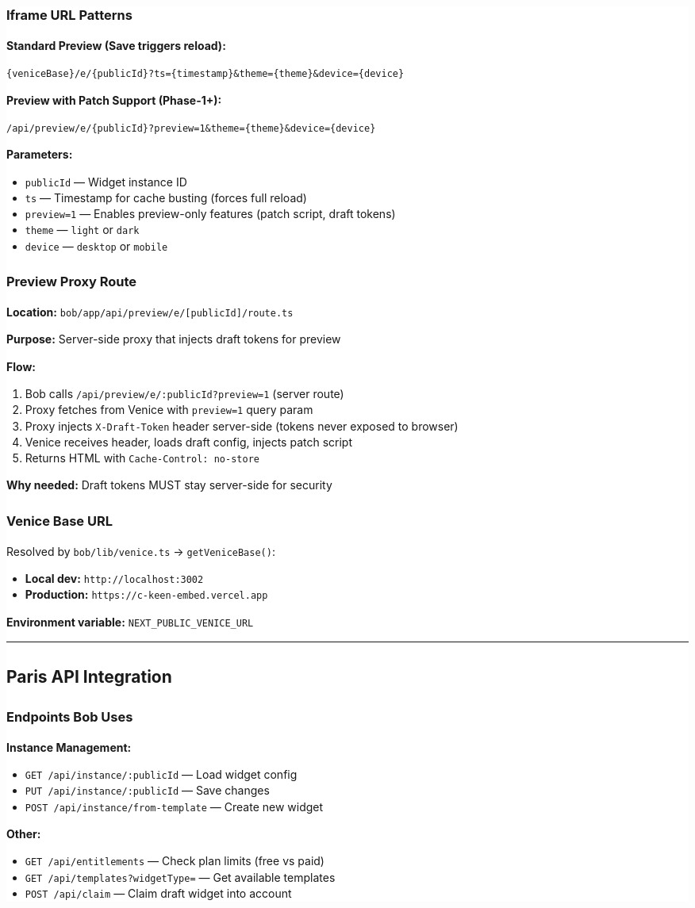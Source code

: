 ### Iframe URL Patterns

**Standard Preview (Save triggers reload):**
```
{veniceBase}/e/{publicId}?ts={timestamp}&theme={theme}&device={device}
```

**Preview with Patch Support (Phase-1+):**
```
/api/preview/e/{publicId}?preview=1&theme={theme}&device={device}
```

**Parameters:**
- `publicId` — Widget instance ID
- `ts` — Timestamp for cache busting (forces full reload)
- `preview=1` — Enables preview-only features (patch script, draft tokens)
- `theme` — `light` or `dark`
- `device` — `desktop` or `mobile`

### Preview Proxy Route

**Location:** `bob/app/api/preview/e/[publicId]/route.ts`

**Purpose:** Server-side proxy that injects draft tokens for preview

**Flow:**
1. Bob calls `/api/preview/e/:publicId?preview=1` (server route)
2. Proxy fetches from Venice with `preview=1` query param
3. Proxy injects `X-Draft-Token` header server-side (tokens never exposed to browser)
4. Venice receives header, loads draft config, injects patch script
5. Returns HTML with `Cache-Control: no-store`

**Why needed:** Draft tokens MUST stay server-side for security

### Venice Base URL
Resolved by `bob/lib/venice.ts` → `getVeniceBase()`:
- **Local dev:** `http://localhost:3002`
- **Production:** `https://c-keen-embed.vercel.app`

**Environment variable:** `NEXT_PUBLIC_VENICE_URL`

---

## Paris API Integration

### Endpoints Bob Uses

**Instance Management:**
- `GET /api/instance/:publicId` — Load widget config
- `PUT /api/instance/:publicId` — Save changes
- `POST /api/instance/from-template` — Create new widget

**Other:**
- `GET /api/entitlements` — Check plan limits (free vs paid)
- `GET /api/templates?widgetType=` — Get available templates
- `POST /api/claim` — Claim draft widget into account
